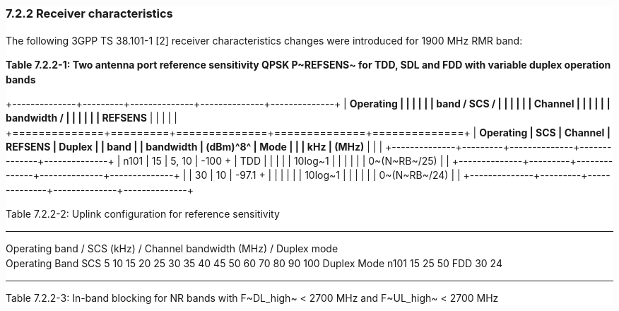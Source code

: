 ### 7.2.2 Receiver characteristics

The following 3GPP TS 38.101-1 \[2\] receiver characteristics changes
were introduced for 1900 MHz RMR band:

**Table 7.2.2-1: Two antenna port reference sensitivity QPSK P~REFSENS~
for TDD, SDL and FDD with variable duplex operation bands**

+--------------+---------+--------------+--------------+--------------+
| **Operating  |         |              |              |              |
| band / SCS / |         |              |              |              |
| Channel      |         |              |              |              |
| bandwidth /  |         |              |              |              |
| REFSENS**    |         |              |              |              |
+==============+=========+==============+==============+==============+
| **Operating  | **SCS** | **Channel    | **REFSENS    | **Duplex     |
| band**       |         | bandwidth    | (dBm)^8^**   | Mode**       |
|              | **kHz** | (MHz)**      |              |              |
+--------------+---------+--------------+--------------+--------------+
| n101         | 15      | 5, 10        | -100 +       | TDD          |
|              |         |              | 10log~1      |              |
|              |         |              | 0~(N~RB~/25) |              |
+--------------+---------+--------------+--------------+--------------+
|              | 30      | 10           | -97.1 +      |              |
|              |         |              | 10log~1      |              |
|              |         |              | 0~(N~RB~/24) |              |
+--------------+---------+--------------+--------------+--------------+

Table 7.2.2-2: Uplink configuration for reference sensitivity

  -------------------------------------------------------------------- ----- ---- ---- ---- ---- ---- ---- ---- ---- ---- ---- ---- ---- ---- ---- ----- -------------
  Operating band / SCS (kHz) / Channel bandwidth (MHz) / Duplex mode                                                                                     
  Operating Band                                                       SCS   5    10   15   20   25   30   35   40   45   50   60   70   80   90   100   Duplex Mode
  n101                                                                 15    25   50                                                                     FDD
                                                                       30         24                                                                     
  -------------------------------------------------------------------- ----- ---- ---- ---- ---- ---- ---- ---- ---- ---- ---- ---- ---- ---- ---- ----- -------------

Table 7.2.2-3: In-band blocking for NR bands with F~DL\_high~ \< 2700
MHz and F~UL\_high~ \< 2700 MHz

